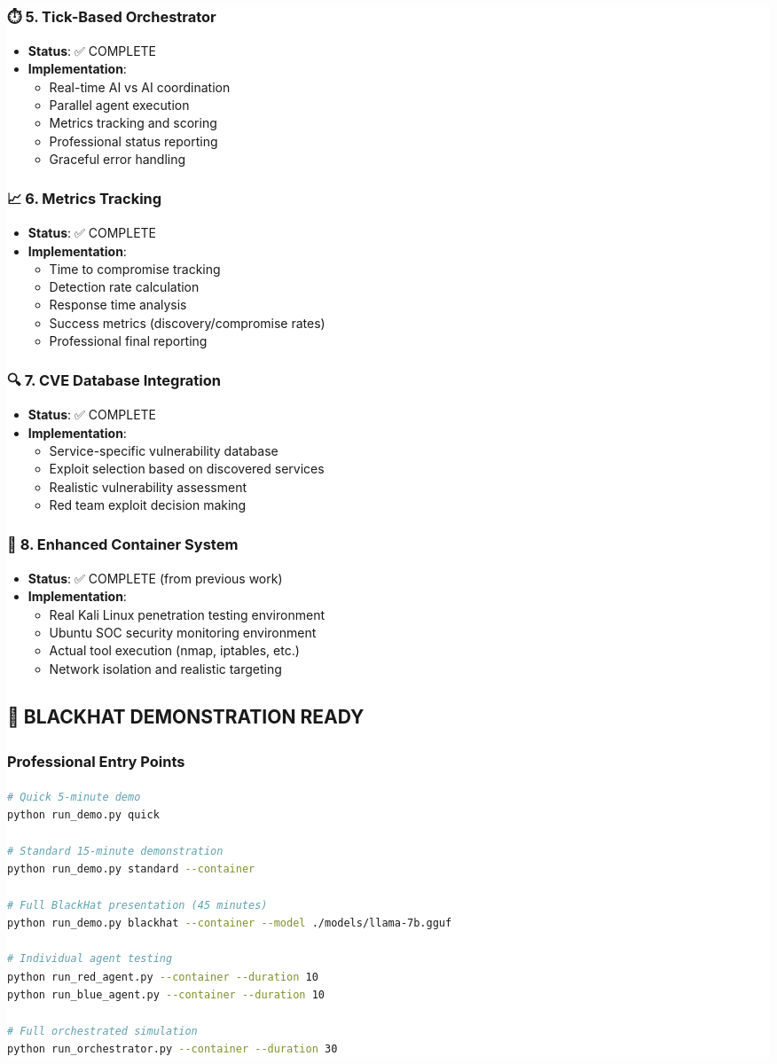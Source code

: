 ### ⏱️ **5. Tick-Based Orchestrator**
- **Status**: ✅ COMPLETE
- **Implementation**:
  - Real-time AI vs AI coordination
  - Parallel agent execution
  - Metrics tracking and scoring
  - Professional status reporting
  - Graceful error handling

### 📈 **6. Metrics Tracking**
- **Status**: ✅ COMPLETE
- **Implementation**:
  - Time to compromise tracking
  - Detection rate calculation
  - Response time analysis
  - Success metrics (discovery/compromise rates)
  - Professional final reporting

### 🔍 **7. CVE Database Integration**
- **Status**: ✅ COMPLETE
- **Implementation**:
  - Service-specific vulnerability database
  - Exploit selection based on discovered services
  - Realistic vulnerability assessment
  - Red team exploit decision making

### 🐳 **8. Enhanced Container System**
- **Status**: ✅ COMPLETE (from previous work)
- **Implementation**:
  - Real Kali Linux penetration testing environment
  - Ubuntu SOC security monitoring environment
  - Actual tool execution (nmap, iptables, etc.)
  - Network isolation and realistic targeting

## 🎯 **BLACKHAT DEMONSTRATION READY**

### **Professional Entry Points**
```bash
# Quick 5-minute demo
python run_demo.py quick

# Standard 15-minute demonstration  
python run_demo.py standard --container

# Full BlackHat presentation (45 minutes)
python run_demo.py blackhat --container --model ./models/llama-7b.gguf

# Individual agent testing
python run_red_agent.py --container --duration 10
python run_blue_agent.py --container --duration 10

# Full orchestrated simulation
python run_orchestrator.py --container --duration 30
```
